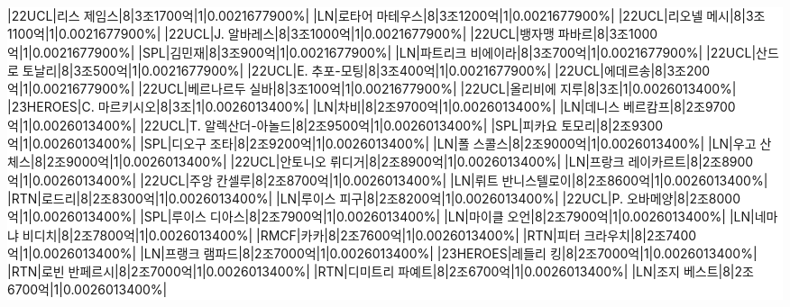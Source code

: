 |22UCL|리스 제임스|8|3조1700억|1|0.0021677900%|
|LN|로타어 마테우스|8|3조1200억|1|0.0021677900%|
|22UCL|리오넬 메시|8|3조1100억|1|0.0021677900%|
|22UCL|J. 알바레스|8|3조1000억|1|0.0021677900%|
|22UCL|뱅자맹 파바르|8|3조1000억|1|0.0021677900%|
|SPL|김민재|8|3조900억|1|0.0021677900%|
|LN|파트리크 비에이라|8|3조700억|1|0.0021677900%|
|22UCL|산드로 토날리|8|3조500억|1|0.0021677900%|
|22UCL|E. 추포-모팅|8|3조400억|1|0.0021677900%|
|22UCL|에데르송|8|3조200억|1|0.0021677900%|
|22UCL|베르나르두 실바|8|3조100억|1|0.0021677900%|
|22UCL|올리비에 지루|8|3조|1|0.0026013400%|
|23HEROES|C. 마르키시오|8|3조|1|0.0026013400%|
|LN|차비|8|2조9700억|1|0.0026013400%|
|LN|데니스 베르캄프|8|2조9700억|1|0.0026013400%|
|22UCL|T. 알렉산더-아놀드|8|2조9500억|1|0.0026013400%|
|SPL|피카요 토모리|8|2조9300억|1|0.0026013400%|
|SPL|디오구 조타|8|2조9200억|1|0.0026013400%|
|LN|폴 스콜스|8|2조9000억|1|0.0026013400%|
|LN|우고 산체스|8|2조9000억|1|0.0026013400%|
|22UCL|안토니오 뤼디거|8|2조8900억|1|0.0026013400%|
|LN|프랑크 레이카르트|8|2조8900억|1|0.0026013400%|
|22UCL|주앙 칸셀루|8|2조8700억|1|0.0026013400%|
|LN|뤼트 반니스텔로이|8|2조8600억|1|0.0026013400%|
|RTN|로드리|8|2조8300억|1|0.0026013400%|
|LN|루이스 피구|8|2조8200억|1|0.0026013400%|
|22UCL|P. 오바메양|8|2조8000억|1|0.0026013400%|
|SPL|루이스 디아스|8|2조7900억|1|0.0026013400%|
|LN|마이클 오언|8|2조7900억|1|0.0026013400%|
|LN|네마냐 비디치|8|2조7800억|1|0.0026013400%|
|RMCF|카카|8|2조7600억|1|0.0026013400%|
|RTN|피터 크라우치|8|2조7400억|1|0.0026013400%|
|LN|프랭크 램파드|8|2조7000억|1|0.0026013400%|
|23HEROES|레들리 킹|8|2조7000억|1|0.0026013400%|
|RTN|로빈 반페르시|8|2조7000억|1|0.0026013400%|
|RTN|디미트리 파예트|8|2조6700억|1|0.0026013400%|
|LN|조지 베스트|8|2조6700억|1|0.0026013400%|
